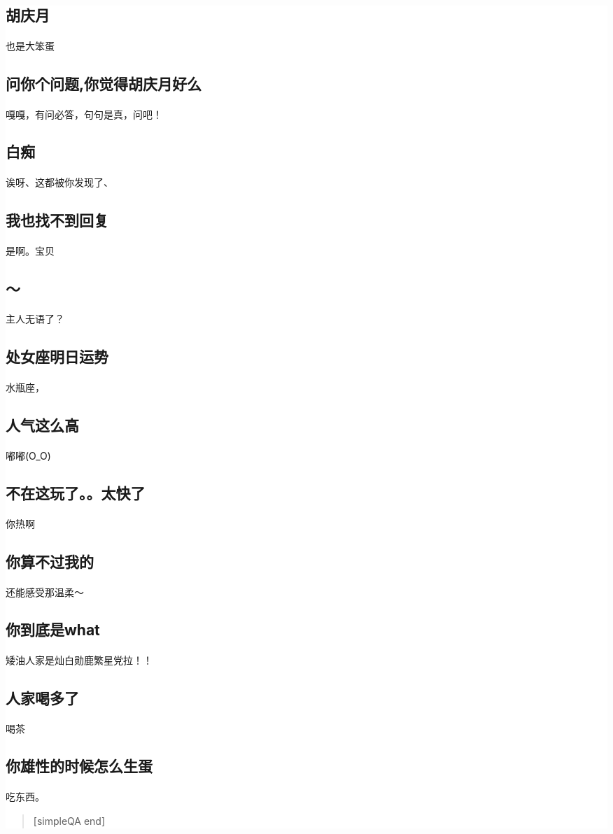 ## 胡庆月
也是大笨蛋

## 问你个问题,你觉得胡庆月好么
嘎嘎，有问必答，句句是真，问吧！

## 白痴
诶呀、这都被你发现了、

## 我也找不到回复
是啊。宝贝

## 〜
主人无语了？

## 处女座明日运势
水瓶座，

## 人气这么高
嘟嘟(O_O)

## 不在这玩了。。太快了
你热啊

## 你算不过我的
还能感受那温柔～

## 你到底是what
矮油人家是灿白勋鹿繁星党拉！！

## 人家喝多了
喝茶

## 你雄性的时候怎么生蛋
吃东西。

> [simpleQA end]
